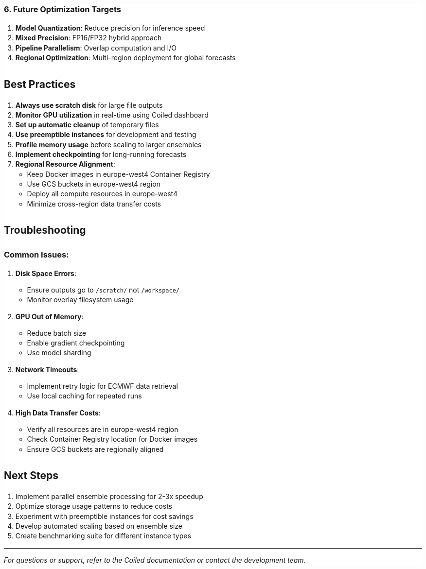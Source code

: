 ### 6. Future Optimization Targets

1. **Model Quantization**: Reduce precision for inference speed
2. **Mixed Precision**: FP16/FP32 hybrid approach
3. **Pipeline Parallelism**: Overlap computation and I/O
4. **Regional Optimization**: Multi-region deployment for global forecasts

## Best Practices

1. **Always use scratch disk** for large file outputs
2. **Monitor GPU utilization** in real-time using Coiled dashboard
3. **Set up automatic cleanup** of temporary files
4. **Use preemptible instances** for development and testing
5. **Profile memory usage** before scaling to larger ensembles
6. **Implement checkpointing** for long-running forecasts
7. **Regional Resource Alignment**:
   - Keep Docker images in europe-west4 Container Registry
   - Use GCS buckets in europe-west4 region
   - Deploy all compute resources in europe-west4
   - Minimize cross-region data transfer costs

## Troubleshooting

### Common Issues:

1. **Disk Space Errors**: 
   - Ensure outputs go to `/scratch/` not `/workspace/`
   - Monitor overlay filesystem usage

2. **GPU Out of Memory**:
   - Reduce batch size
   - Enable gradient checkpointing
   - Use model sharding

3. **Network Timeouts**:
   - Implement retry logic for ECMWF data retrieval
   - Use local caching for repeated runs

4. **High Data Transfer Costs**:
   - Verify all resources are in europe-west4 region
   - Check Container Registry location for Docker images
   - Ensure GCS buckets are regionally aligned

## Next Steps

1. Implement parallel ensemble processing for 2-3x speedup
2. Optimize storage usage patterns to reduce costs
3. Experiment with preemptible instances for cost savings
4. Develop automated scaling based on ensemble size
5. Create benchmarking suite for different instance types

---

*For questions or support, refer to the Coiled documentation or contact the development team.*